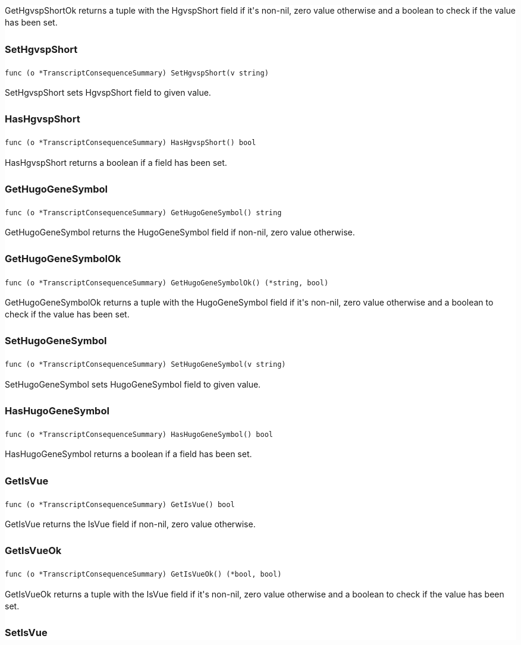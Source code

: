 GetHgvspShortOk returns a tuple with the HgvspShort field if it's non-nil, zero value otherwise
and a boolean to check if the value has been set.

### SetHgvspShort

`func (o *TranscriptConsequenceSummary) SetHgvspShort(v string)`

SetHgvspShort sets HgvspShort field to given value.

### HasHgvspShort

`func (o *TranscriptConsequenceSummary) HasHgvspShort() bool`

HasHgvspShort returns a boolean if a field has been set.

### GetHugoGeneSymbol

`func (o *TranscriptConsequenceSummary) GetHugoGeneSymbol() string`

GetHugoGeneSymbol returns the HugoGeneSymbol field if non-nil, zero value otherwise.

### GetHugoGeneSymbolOk

`func (o *TranscriptConsequenceSummary) GetHugoGeneSymbolOk() (*string, bool)`

GetHugoGeneSymbolOk returns a tuple with the HugoGeneSymbol field if it's non-nil, zero value otherwise
and a boolean to check if the value has been set.

### SetHugoGeneSymbol

`func (o *TranscriptConsequenceSummary) SetHugoGeneSymbol(v string)`

SetHugoGeneSymbol sets HugoGeneSymbol field to given value.

### HasHugoGeneSymbol

`func (o *TranscriptConsequenceSummary) HasHugoGeneSymbol() bool`

HasHugoGeneSymbol returns a boolean if a field has been set.

### GetIsVue

`func (o *TranscriptConsequenceSummary) GetIsVue() bool`

GetIsVue returns the IsVue field if non-nil, zero value otherwise.

### GetIsVueOk

`func (o *TranscriptConsequenceSummary) GetIsVueOk() (*bool, bool)`

GetIsVueOk returns a tuple with the IsVue field if it's non-nil, zero value otherwise
and a boolean to check if the value has been set.

### SetIsVue

